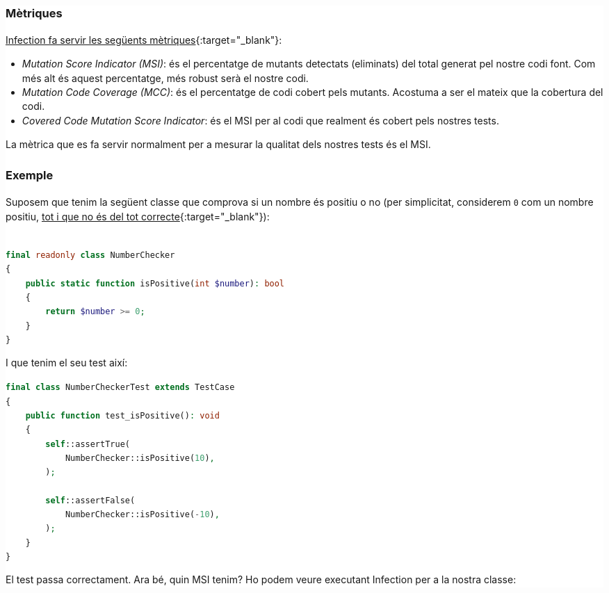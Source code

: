 ### Mètriques

[Infection fa servir les següents mètriques](https://infection.github.io/guide/#Metrics-Mutation-Score-Indicator-MSI){:target="_blank"}:

- _Mutation Score Indicator (MSI)_: és el percentatge de mutants detectats (eliminats) del total generat pel nostre codi
  font. Com més alt és aquest percentatge, més robust serà el nostre codi.
- _Mutation Code Coverage (MCC)_: és el percentatge de codi cobert pels mutants. Acostuma a ser el mateix que la
  cobertura del codi.
- _Covered Code Mutation Score Indicator_: és el MSI per al codi que realment és cobert pels nostres tests.

La mètrica que es fa servir normalment per a mesurar la qualitat dels nostres tests és el MSI.

### Exemple

Suposem que tenim la següent classe que comprova si un nombre és positiu o no (per simplicitat, considerem `0` com un
nombre positiu, [tot i que no és del tot correcte](https://math.stackexchange.com/a/26708){:target="_blank"}):

```php

final readonly class NumberChecker
{
    public static function isPositive(int $number): bool
    {
        return $number >= 0;
    }
}
```

I que tenim el seu test així:

```php
final class NumberCheckerTest extends TestCase
{
    public function test_isPositive(): void
    {
        self::assertTrue(
            NumberChecker::isPositive(10),
        );
        
        self::assertFalse(
            NumberChecker::isPositive(-10),
        );
    }
}

```

El test passa correctament. Ara bé, quin MSI tenim? Ho podem veure executant Infection per a la nostra classe:
